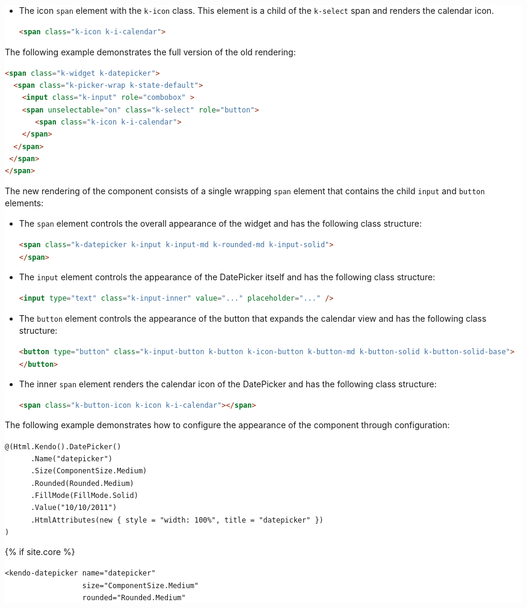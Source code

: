 - The icon `span` element with the `k-icon` class. This element is a child of the `k-select` span and renders the calendar icon. 

  ```html
  <span class="k-icon k-i-calendar">
  ```

The following example demonstrates the full version of the old rendering:

```html
<span class="k-widget k-datepicker">
  <span class="k-picker-wrap k-state-default">
    <input class="k-input" role="combobox" >
    <span unselectable="on" class="k-select" role="button">
       <span class="k-icon k-i-calendar">
    </span>
  </span>
 </span>
</span>
```

The new rendering of the component consists of a single wrapping `span` element that contains the child `input` and `button` elements:

- The `span` element controls the overall appearance of the widget and has the following class structure:

  ```html
  <span class="k-datepicker k-input k-input-md k-rounded-md k-input-solid">
  </span>
  ```

- The `input` element controls the appearance of the DatePicker itself and has the following class structure:

  ```html
  <input type="text" class="k-input-inner" value="..." placeholder="..." />
  ```

- The `button` element controls the appearance of the button that expands the calendar view and has the following class structure:

  ```html
  <button type="button" class="k-input-button k-button k-icon-button k-button-md k-button-solid k-button-solid-base">
  </button>
  ```

- The inner `span` element renders the calendar icon of the DatePicker and has the following class structure:

  ```html
  <span class="k-button-icon k-icon k-i-calendar"></span>
  ```

The following example demonstrates how to configure the appearance of the component through configuration:

```HtmlHelper
@(Html.Kendo().DatePicker()
      .Name("datepicker")
      .Size(ComponentSize.Medium)
      .Rounded(Rounded.Medium)
      .FillMode(FillMode.Solid)
      .Value("10/10/2011")
      .HtmlAttributes(new { style = "width: 100%", title = "datepicker" })
)
```
{% if site.core %}
```TagHelper
<kendo-datepicker name="datepicker"
                  size="ComponentSize.Medium"
                  rounded="Rounded.Medium"
```